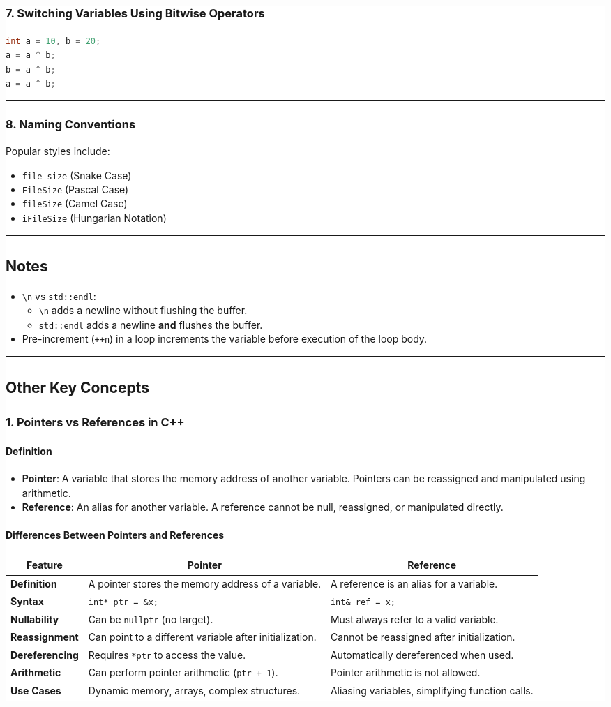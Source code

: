 
### 7. **Switching Variables Using Bitwise Operators**
```cpp
int a = 10, b = 20;
a = a ^ b;
b = a ^ b;
a = a ^ b;
```
---

### 8. **Naming Conventions**
Popular styles include:
- `file_size` (Snake Case)
- `FileSize` (Pascal Case)
- `fileSize` (Camel Case)
- `iFileSize` (Hungarian Notation)

---

## Notes
- `\n` vs `std::endl`:
  - `\n` adds a newline without flushing the buffer.
  - `std::endl` adds a newline **and** flushes the buffer.
- Pre-increment (`++n`) in a loop increments the variable before execution of the loop body.

---

## Other Key Concepts

### 1. **Pointers vs References in C++**

#### **Definition**
- **Pointer**: A variable that stores the memory address of another variable. Pointers can be reassigned and manipulated using arithmetic.
- **Reference**: An alias for another variable. A reference cannot be null, reassigned, or manipulated directly.

#### **Differences Between Pointers and References**
| **Feature**             | **Pointer**                                         | **Reference**                                   |
|-------------------------|---------------------------------------------------|------------------------------------------------|
| **Definition**          | A pointer stores the memory address of a variable. | A reference is an alias for a variable.        |
| **Syntax**              | `int* ptr = &x;`                                  | `int& ref = x;`                                |
| **Nullability**         | Can be `nullptr` (no target).                     | Must always refer to a valid variable.         |
| **Reassignment**        | Can point to a different variable after initialization. | Cannot be reassigned after initialization.     |
| **Dereferencing**       | Requires `*ptr` to access the value.              | Automatically dereferenced when used.          |
| **Arithmetic**          | Can perform pointer arithmetic (`ptr + 1`).       | Pointer arithmetic is not allowed.            |
| **Use Cases**           | Dynamic memory, arrays, complex structures.       | Aliasing variables, simplifying function calls. |
